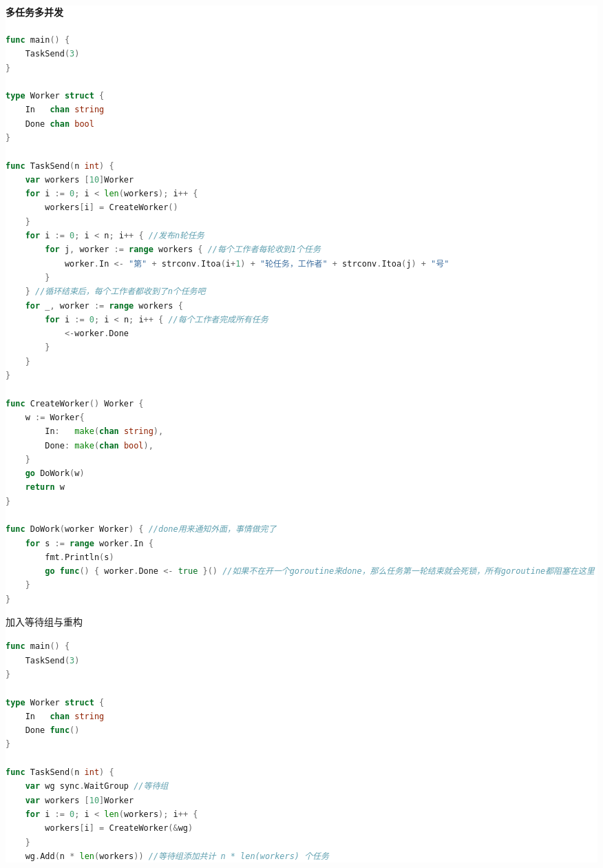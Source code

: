 #### 多任务多并发

```go
func main() {
	TaskSend(3)
}

type Worker struct {
	In   chan string
	Done chan bool
}

func TaskSend(n int) {
	var workers [10]Worker
	for i := 0; i < len(workers); i++ {
		workers[i] = CreateWorker()
	}
	for i := 0; i < n; i++ { //发布n轮任务
		for j, worker := range workers { //每个工作者每轮收到1个任务
			worker.In <- "第" + strconv.Itoa(i+1) + "轮任务，工作者" + strconv.Itoa(j) + "号"
		}
	} //循环结束后，每个工作者都收到了n个任务吧
	for _, worker := range workers {
		for i := 0; i < n; i++ { //每个工作者完成所有任务
			<-worker.Done
		}
	}
}

func CreateWorker() Worker {
	w := Worker{
		In:   make(chan string),
		Done: make(chan bool),
	}
	go DoWork(w)
	return w
}

func DoWork(worker Worker) { //done用来通知外面，事情做完了
	for s := range worker.In {
		fmt.Println(s)
		go func() { worker.Done <- true }() //如果不在开一个goroutine来done，那么任务第一轮结束就会死锁，所有goroutine都阻塞在这里
	}
}
```

加入等待组与重构

```go
func main() {
	TaskSend(3)
}

type Worker struct {
	In   chan string
	Done func()
}

func TaskSend(n int) {
	var wg sync.WaitGroup //等待组
	var workers [10]Worker
	for i := 0; i < len(workers); i++ {
		workers[i] = CreateWorker(&wg)
	}
	wg.Add(n * len(workers)) //等待组添加共计 n * len(workers) 个任务
```